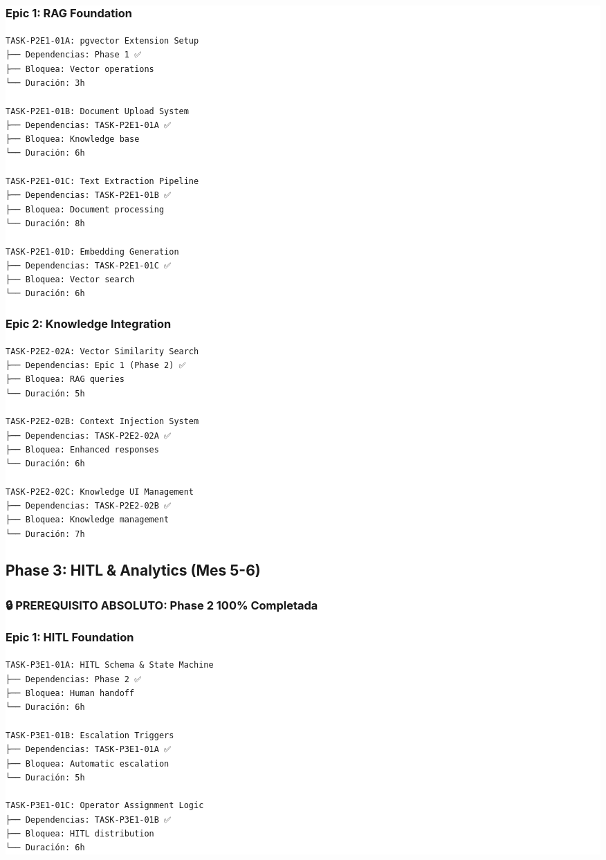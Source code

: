 ### Epic 1: RAG Foundation
```
TASK-P2E1-01A: pgvector Extension Setup
├── Dependencias: Phase 1 ✅
├── Bloquea: Vector operations
└── Duración: 3h

TASK-P2E1-01B: Document Upload System
├── Dependencias: TASK-P2E1-01A ✅
├── Bloquea: Knowledge base
└── Duración: 6h

TASK-P2E1-01C: Text Extraction Pipeline
├── Dependencias: TASK-P2E1-01B ✅
├── Bloquea: Document processing
└── Duración: 8h

TASK-P2E1-01D: Embedding Generation
├── Dependencias: TASK-P2E1-01C ✅
├── Bloquea: Vector search
└── Duración: 6h
```

### Epic 2: Knowledge Integration
```
TASK-P2E2-02A: Vector Similarity Search
├── Dependencias: Epic 1 (Phase 2) ✅
├── Bloquea: RAG queries
└── Duración: 5h

TASK-P2E2-02B: Context Injection System
├── Dependencias: TASK-P2E2-02A ✅
├── Bloquea: Enhanced responses
└── Duración: 6h

TASK-P2E2-02C: Knowledge UI Management
├── Dependencias: TASK-P2E2-02B ✅
├── Bloquea: Knowledge management
└── Duración: 7h
```

## Phase 3: HITL & Analytics (Mes 5-6)

### 🔒 **PREREQUISITO ABSOLUTO:** Phase 2 100% Completada

### Epic 1: HITL Foundation
```
TASK-P3E1-01A: HITL Schema & State Machine
├── Dependencias: Phase 2 ✅
├── Bloquea: Human handoff
└── Duración: 6h

TASK-P3E1-01B: Escalation Triggers
├── Dependencias: TASK-P3E1-01A ✅
├── Bloquea: Automatic escalation
└── Duración: 5h

TASK-P3E1-01C: Operator Assignment Logic
├── Dependencias: TASK-P3E1-01B ✅
├── Bloquea: HITL distribution
└── Duración: 6h
```
